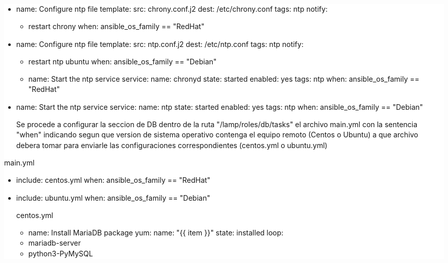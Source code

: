 - name: Configure ntp file
  template:
    src: chrony.conf.j2
    dest: /etc/chrony.conf
  tags: ntp
  notify:
    - restart chrony
  when: ansible_os_family == "RedHat"

- name: Configure ntp file
  template:
    src: ntp.conf.j2
    dest: /etc/ntp.conf
  tags: ntp
  notify:
    - restart ntp ubuntu
  when: ansible_os_family == "Debian"
  
  - name: Start the ntp service
  service:
    name: chronyd
    state: started
    enabled: yes
  tags: ntp
  when: ansible_os_family == "RedHat"

- name: Start the ntp service
  service:
    name: ntp
    state: started
    enabled: yes
  tags: ntp
  when: ansible_os_family == "Debian"
  
  Se procede a configurar la seccion de DB dentro de la ruta "/lamp/roles/db/tasks" el archivo main.yml con la sentencia "when" indicando segun que version de sistema operativo contenga el equipo remoto (Centos o Ubuntu) a que archivo debera tomar para enviarle las configuraciones correspondientes (centos.yml o ubuntu.yml)
  
main.yml

- include: centos.yml
  when: ansible_os_family == "RedHat"

- include: ubuntu.yml
  when: ansible_os_family == "Debian"
  
  centos.yml
  
  - name: Install MariaDB package
  yum:
    name: "{{ item }}"
    state: installed
  loop:
  - mariadb-server
  - python3-PyMySQL
